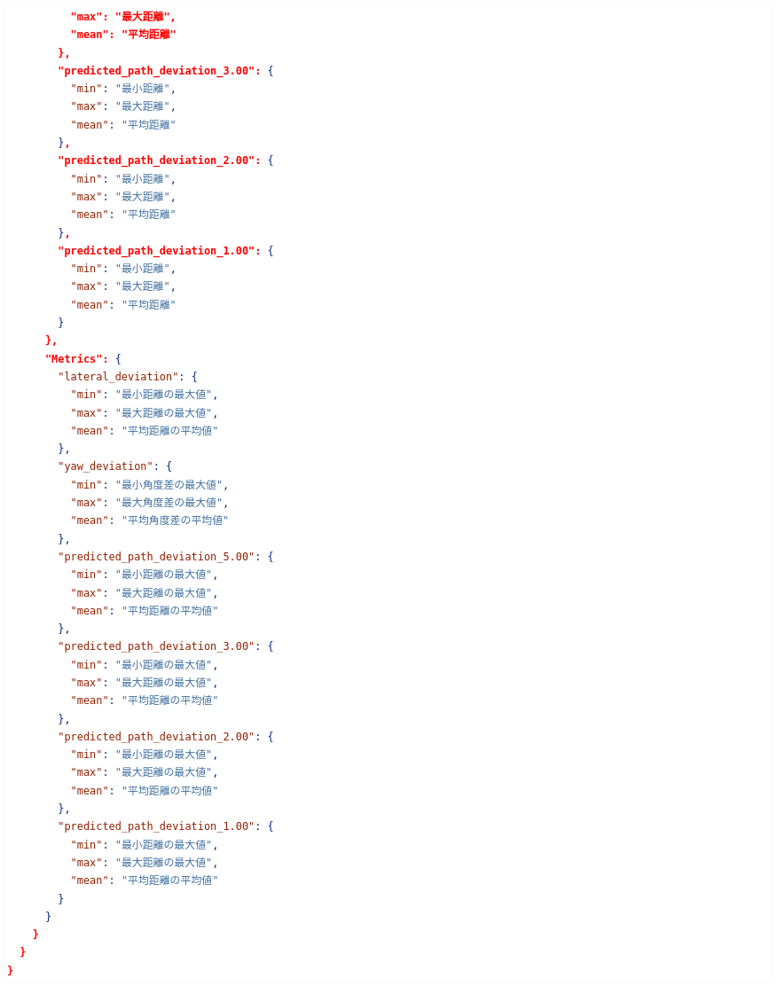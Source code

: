 ```json
          "max": "最大距離",
          "mean": "平均距離"
        },
        "predicted_path_deviation_3.00": {
          "min": "最小距離",
          "max": "最大距離",
          "mean": "平均距離"
        },
        "predicted_path_deviation_2.00": {
          "min": "最小距離",
          "max": "最大距離",
          "mean": "平均距離"
        },
        "predicted_path_deviation_1.00": {
          "min": "最小距離",
          "max": "最大距離",
          "mean": "平均距離"
        }
      },
      "Metrics": {
        "lateral_deviation": {
          "min": "最小距離の最大値",
          "max": "最大距離の最大値",
          "mean": "平均距離の平均値"
        },
        "yaw_deviation": {
          "min": "最小角度差の最大値",
          "max": "最大角度差の最大値",
          "mean": "平均角度差の平均値"
        },
        "predicted_path_deviation_5.00": {
          "min": "最小距離の最大値",
          "max": "最大距離の最大値",
          "mean": "平均距離の平均値"
        },
        "predicted_path_deviation_3.00": {
          "min": "最小距離の最大値",
          "max": "最大距離の最大値",
          "mean": "平均距離の平均値"
        },
        "predicted_path_deviation_2.00": {
          "min": "最小距離の最大値",
          "max": "最大距離の最大値",
          "mean": "平均距離の平均値"
        },
        "predicted_path_deviation_1.00": {
          "min": "最小距離の最大値",
          "max": "最大距離の最大値",
          "mean": "平均距離の平均値"
        }
      }
    }
  }
}
```
